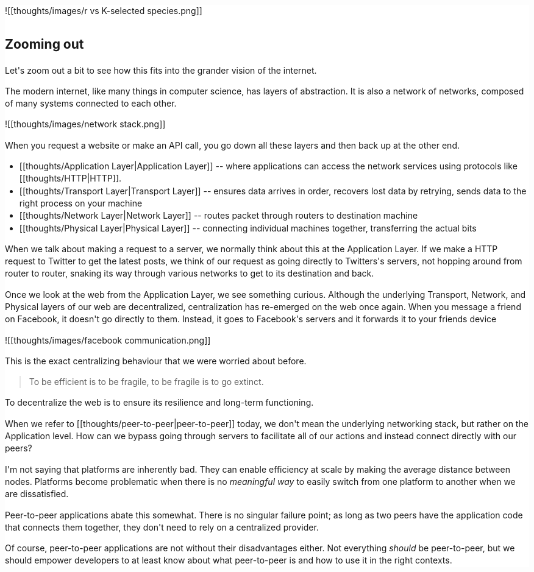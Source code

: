 ![[thoughts/images/r vs K-selected species.png]]

## Zooming out

Let's zoom out a bit to see how this fits into the grander vision of the internet.

The modern internet, like many things in computer science, has layers of abstraction. It is also a network of networks, composed of many systems connected to each other.

![[thoughts/images/network stack.png]]

When you request a website or make an API call, you go down all these layers and then back up at the other end.

- [[thoughts/Application Layer|Application Layer]] -- where applications can access the network services using protocols like [[thoughts/HTTP|HTTP]].
- [[thoughts/Transport Layer|Transport Layer]] -- ensures data arrives in order, recovers lost data by retrying, sends data to the right process on your machine
- [[thoughts/Network Layer|Network Layer]] -- routes packet through routers to destination machine
- [[thoughts/Physical Layer|Physical Layer]] -- connecting individual machines together, transferring the actual bits

When we talk about making a request to a server, we normally think about this at the Application Layer. If we make a HTTP request to Twitter to get the latest posts, we think of our request as going directly to Twitters's servers, not hopping around from router to router, snaking its way through various networks to get to its destination and back.

Once we look at the web from the Application Layer, we see something curious. Although the underlying Transport, Network, and Physical layers of our web are decentralized, centralization has re-emerged on the web once again. When you message a friend on Facebook, it doesn't go directly to them. Instead, it goes to Facebook's servers and it forwards it to your friends device

![[thoughts/images/facebook communication.png]]

This is the exact centralizing behaviour that we were worried about before.

> To be efficient is to be fragile, to be fragile is to go extinct.

To decentralize the web is to ensure its resilience and long-term functioning.

When we refer to [[thoughts/peer-to-peer|peer-to-peer]] today, we don't mean the underlying networking stack, but rather on the Application level. How can we bypass going through servers to facilitate all of our actions and instead connect directly with our peers?

I'm not saying that platforms are inherently bad. They can enable efficiency at scale by making the average distance between nodes. Platforms become problematic when there is no _meaningful way_ to easily switch from one platform to another when we are dissatisfied.

Peer-to-peer applications abate this somewhat. There is no singular failure point; as long as two peers have the application code that connects them together, they don't need to rely on a centralized provider.

Of course, peer-to-peer applications are not without their disadvantages either. Not everything _should_ be peer-to-peer, but we should empower developers to at least know about what peer-to-peer is and how to use it in the right contexts.


[^1]: Fun story: IPv4 only supports 4,294,967,296 total addresses. This is less than the total number of devices that are currently connected to the internet. In fact, we 'ran out' of IPv4 addresses in 2011. NAT exists so that instead of every computer getting a public unique address, every home router gets a single public unique address. Computers then only get a private address assigned to them by the router and it _translates_ the address so that to anyone external to the network, it looks like all the traffic is coming from and goes to the router.